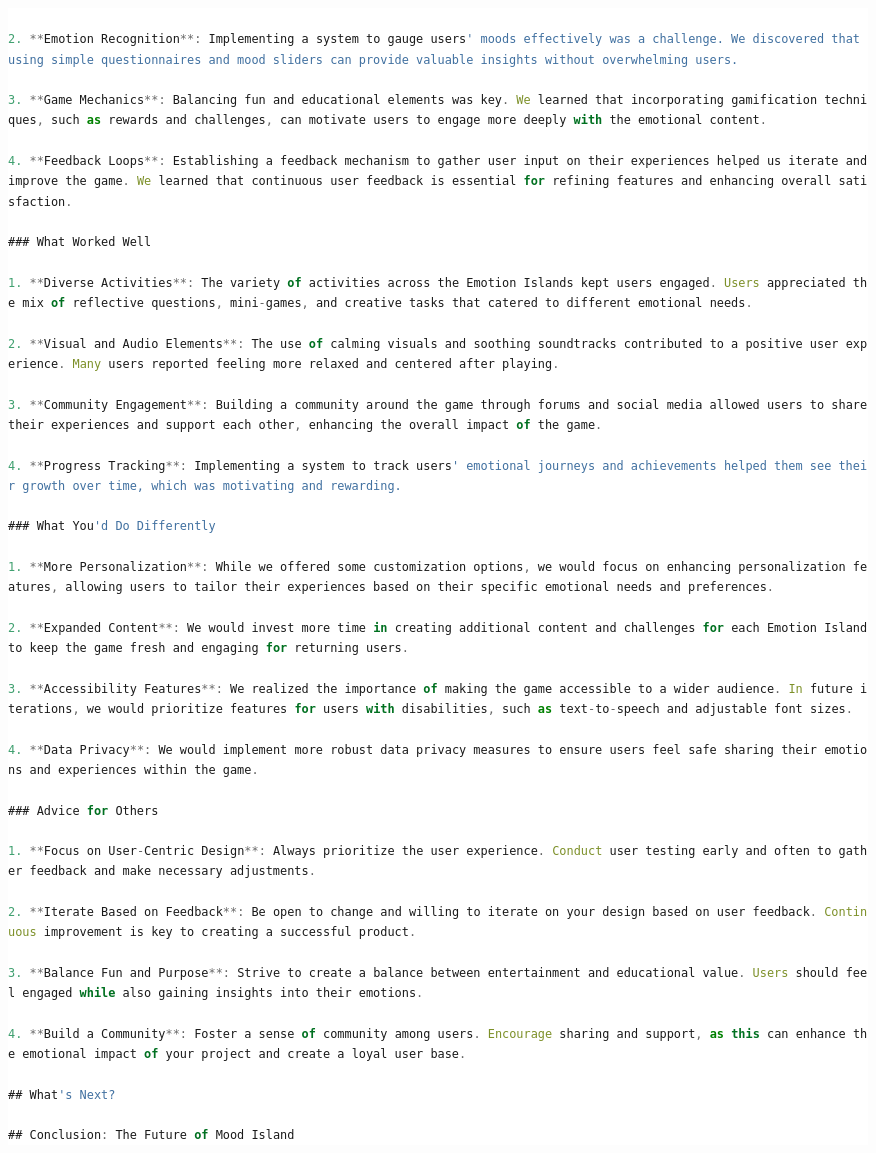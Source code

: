 ```javascript

2. **Emotion Recognition**: Implementing a system to gauge users' moods effectively was a challenge. We discovered that using simple questionnaires and mood sliders can provide valuable insights without overwhelming users.

3. **Game Mechanics**: Balancing fun and educational elements was key. We learned that incorporating gamification techniques, such as rewards and challenges, can motivate users to engage more deeply with the emotional content.

4. **Feedback Loops**: Establishing a feedback mechanism to gather user input on their experiences helped us iterate and improve the game. We learned that continuous user feedback is essential for refining features and enhancing overall satisfaction.

### What Worked Well

1. **Diverse Activities**: The variety of activities across the Emotion Islands kept users engaged. Users appreciated the mix of reflective questions, mini-games, and creative tasks that catered to different emotional needs.

2. **Visual and Audio Elements**: The use of calming visuals and soothing soundtracks contributed to a positive user experience. Many users reported feeling more relaxed and centered after playing.

3. **Community Engagement**: Building a community around the game through forums and social media allowed users to share their experiences and support each other, enhancing the overall impact of the game.

4. **Progress Tracking**: Implementing a system to track users' emotional journeys and achievements helped them see their growth over time, which was motivating and rewarding.

### What You'd Do Differently

1. **More Personalization**: While we offered some customization options, we would focus on enhancing personalization features, allowing users to tailor their experiences based on their specific emotional needs and preferences.

2. **Expanded Content**: We would invest more time in creating additional content and challenges for each Emotion Island to keep the game fresh and engaging for returning users.

3. **Accessibility Features**: We realized the importance of making the game accessible to a wider audience. In future iterations, we would prioritize features for users with disabilities, such as text-to-speech and adjustable font sizes.

4. **Data Privacy**: We would implement more robust data privacy measures to ensure users feel safe sharing their emotions and experiences within the game.

### Advice for Others

1. **Focus on User-Centric Design**: Always prioritize the user experience. Conduct user testing early and often to gather feedback and make necessary adjustments.

2. **Iterate Based on Feedback**: Be open to change and willing to iterate on your design based on user feedback. Continuous improvement is key to creating a successful product.

3. **Balance Fun and Purpose**: Strive to create a balance between entertainment and educational value. Users should feel engaged while also gaining insights into their emotions.

4. **Build a Community**: Foster a sense of community among users. Encourage sharing and support, as this can enhance the emotional impact of your project and create a loyal user base.

## What's Next?

## Conclusion: The Future of Mood Island

```